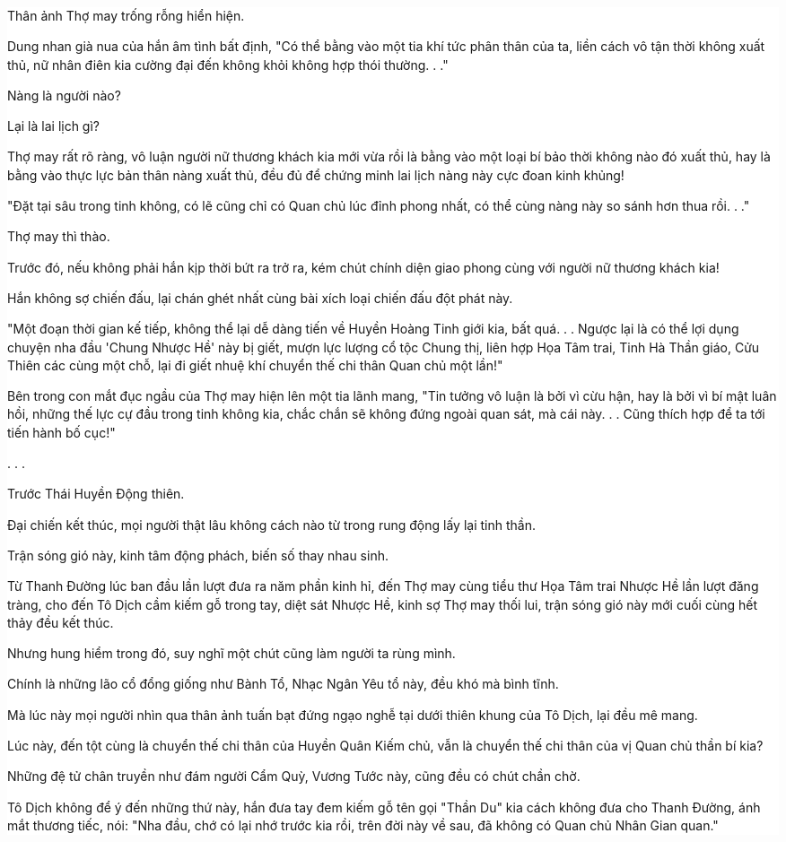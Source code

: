 Thân ảnh Thợ may trống rỗng hiển hiện.

Dung nhan già nua của hắn âm tình bất định, "Có thể bằng vào một tia khí tức phân thân của ta, liền cách vô tận thời không xuất thủ, nữ nhân điên kia cường đại đến không khỏi không hợp thói thường. . ."

Nàng là người nào?

Lại là lai lịch gì?

Thợ may rất rõ ràng, vô luận người nữ thương khách kia mới vừa rồi là bằng vào một loại bí bảo thời không nào đó xuất thủ, hay là bằng vào thực lực bản thân nàng xuất thủ, đều đủ để chứng minh lai lịch nàng này cực đoan kinh khủng!

"Đặt tại sâu trong tinh không, có lẽ cũng chỉ có Quan chủ lúc đỉnh phong nhất, có thể cùng nàng này so sánh hơn thua rồi. . ."

Thợ may thì thào.

Trước đó, nếu không phải hắn kịp thời bứt ra trở ra, kém chút chính diện giao phong cùng với người nữ thương khách kia!

Hắn không sợ chiến đấu, lại chán ghét nhất cùng bài xích loại chiến đấu đột phát này.

"Một đoạn thời gian kế tiếp, không thể lại dễ dàng tiến về Huyền Hoàng Tinh giới kia, bất quá. . . Ngược lại là có thể lợi dụng chuyện nha đầu 'Chung Nhược Hề' này bị giết, mượn lực lượng cổ tộc Chung thị, liên hợp Họa Tâm trai, Tinh Hà Thần giáo, Cửu Thiên các cùng một chỗ, lại đi giết nhuệ khí chuyển thế chi thân Quan chủ một lần!"

Bên trong con mắt đục ngầu của Thợ may hiện lên một tia lãnh mang, "Tin tưởng vô luận là bởi vì cừu hận, hay là bởi vì bí mật luân hồi, những thế lực cự đầu trong tinh không kia, chắc chắn sẽ không đứng ngoài quan sát, mà cái này. . . Cũng thích hợp để ta tới tiến hành bố cục!"

. . .

Trước Thái Huyền Động thiên.

Đại chiến kết thúc, mọi người thật lâu không cách nào từ trong rung động lấy lại tinh thần.

Trận sóng gió này, kinh tâm động phách, biến số thay nhau sinh.

Từ Thanh Đường lúc ban đầu lần lượt đưa ra năm phần kinh hỉ, đến Thợ may cùng tiểu thư Họa Tâm trai Nhược Hề lần lượt đăng tràng, cho đến Tô Dịch cầm kiếm gỗ trong tay, diệt sát Nhược Hề, kinh sợ Thợ may thối lui, trận sóng gió này mới cuối cùng hết thảy đều kết thúc.

Nhưng hung hiểm trong đó, suy nghĩ một chút cũng làm người ta rùng mình.

Chính là những lão cổ đổng giống như Bành Tổ, Nhạc Ngân Yêu tổ này, đều khó mà bình tĩnh.

Mà lúc này mọi người nhìn qua thân ảnh tuấn bạt đứng ngạo nghễ tại dưới thiên khung của Tô Dịch, lại đều mê mang.

Lúc này, đến tột cùng là chuyển thế chi thân của Huyền Quân Kiếm chủ, vẫn là chuyển thế chi thân của vị Quan chủ thần bí kia?

Những đệ tử chân truyền như đám người Cẩm Quỳ, Vương Tước này, cũng đều có chút chần chờ.

Tô Dịch không để ý đến những thứ này, hắn đưa tay đem kiếm gỗ tên gọi "Thần Du" kia cách không đưa cho Thanh Đường, ánh mắt thương tiếc, nói: "Nha đầu, chớ có lại nhớ trước kia rồi, trên đời này về sau, đã không có Quan chủ Nhân Gian quan."
